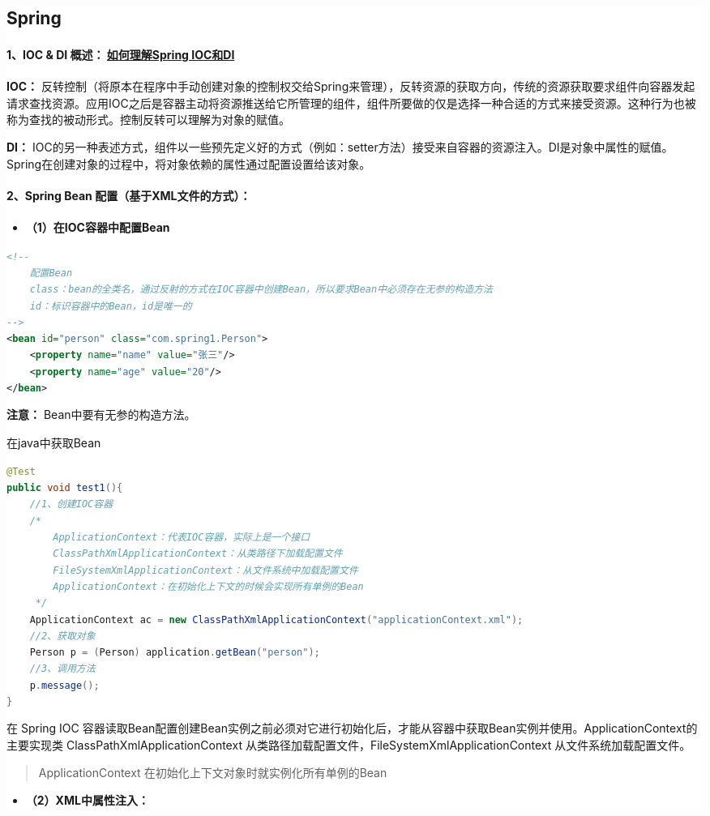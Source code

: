 ## Spring

#### 1、IOC & DI 概述： [如何理解Spring IOC和DI](https://www.jianshu.com/p/dbcde99c5a98)

**IOC：** 反转控制（将原本在程序中手动创建对象的控制权交给Spring来管理），反转资源的获取方向，传统的资源获取要求组件向容器发起请求查找资源。应用IOC之后是容器主动将资源推送给它所管理的组件，组件所要做的仅是选择一种合适的方式来接受资源。这种行为也被称为查找的被动形式。控制反转可以理解为对象的赋值。

**DI：** IOC的另一种表述方式，组件以一些预先定义好的方式（例如：setter方法）接受来自容器的资源注入。DI是对象中属性的赋值。Spring在创建对象的过程中，将对象依赖的属性通过配置设置给该对象。

#### 2、Spring Bean 配置（基于XML文件的方式）：

- **（1）在IOC容器中配置Bean**

```xml
<!--
    配置Bean
    class：bean的全类名，通过反射的方式在IOC容器中创建Bean，所以要求Bean中必须存在无参的构造方法
    id：标识容器中的Bean，id是唯一的
-->
<bean id="person" class="com.spring1.Person">
    <property name="name" value="张三"/>
    <property name="age" value="20"/>
</bean>
```

**注意：** Bean中要有无参的构造方法。

在java中获取Bean

```java
@Test
public void test1(){
    //1、创建IOC容器
    /*
        ApplicationContext：代表IOC容器，实际上是一个接口
        ClassPathXmlApplicationContext：从类路径下加载配置文件
        FileSystemXmlApplicationContext：从文件系统中加载配置文件
        ApplicationContext：在初始化上下文的时候会实现所有单例的Bean
     */
    ApplicationContext ac = new ClassPathXmlApplicationContext("applicationContext.xml");
    //2、获取对象
    Person p = (Person) application.getBean("person");
    //3、调用方法
    p.message();
}
```

在 Spring IOC 容器读取Bean配置创建Bean实例之前必须对它进行初始化后，才能从容器中获取Bean实例并使用。ApplicationContext的主要实现类 ClassPathXmlApplicationContext 从类路径加载配置文件，FileSystemXmlApplicationContext 从文件系统加载配置文件。

> ApplicationContext 在初始化上下文对象时就实例化所有单例的Bean

- **（2）XML中属性注入：**
